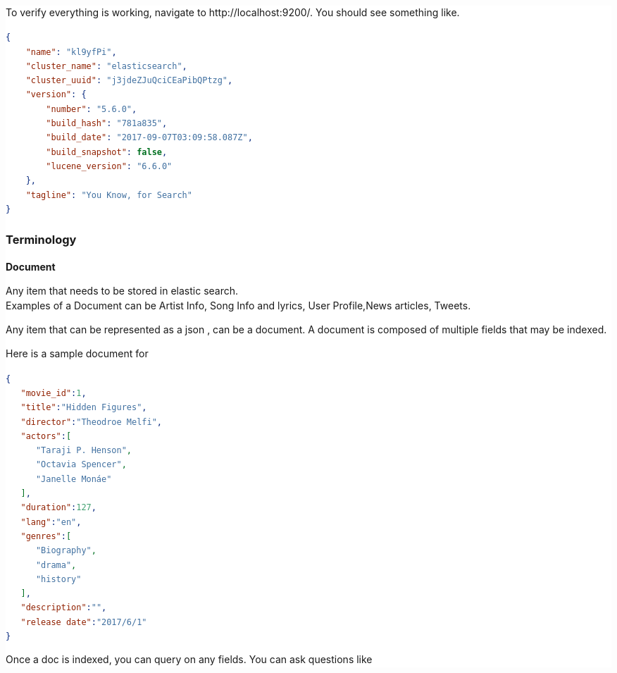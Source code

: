 To verify everything is working, navigate to http://localhost:9200/. You should see something like.
```json
{
    "name": "kl9yfPi",
    "cluster_name": "elasticsearch",
    "cluster_uuid": "j3jdeZJuQciCEaPibQPtzg",
    "version": {
        "number": "5.6.0",
        "build_hash": "781a835",
        "build_date": "2017-09-07T03:09:58.087Z",
        "build_snapshot": false,
        "lucene_version": "6.6.0"
    },
    "tagline": "You Know, for Search"
}
```


### Terminology

**Document**

Any item that needs to be stored in elastic search.        
Examples of a Document can be Artist Info, Song Info and lyrics, User Profile,News articles, Tweets.

Any item that can be represented as a json , can be a document. A document is composed of multiple fields that may be indexed.

Here is a sample document for

```.json
{
   "movie_id":1,
   "title":"Hidden Figures",
   "director":"Theodroe Melfi",
   "actors":[
      "Taraji P. Henson",
      "Octavia Spencer",
      "Janelle Monáe"
   ],
   "duration":127,
   "lang":"en",
   "genres":[
      "Biography",
      "drama",
      "history"
   ],
   "description":"",
   "release date":"2017/6/1"
}
```

Once a doc is indexed, you can query on any fields. You can ask questions like
